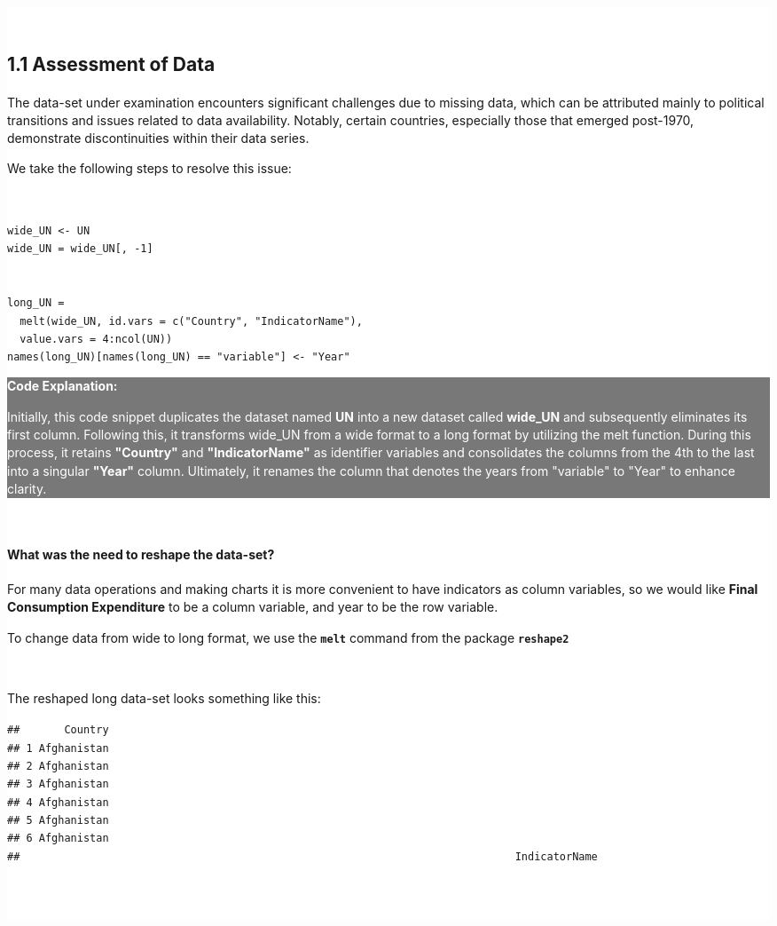 <br>

## **1.1 Assessment of Data**

The data-set under examination encounters significant challenges due to missing data, which can be attributed mainly to political transitions and issues related to data availability. Notably, certain countries, especially those that emerged post-1970, demonstrate discontinuities within their data series.

We take the following steps to resolve this issue:

<br>

```{r}
wide_UN <- UN
wide_UN = wide_UN[, -1]


long_UN = 
  melt(wide_UN, id.vars = c("Country", "IndicatorName"),
  value.vars = 4:ncol(UN))
names(long_UN)[names(long_UN) == "variable"] <- "Year"
```


<div style="border: 0px solid black; padding: 0px; background-color: #787878; margin-bottom: 0px; color: #ffffff">
  <p style="font-weight: bold; margin-bottom: 5px;">Code Explanation:</p>
  <p>Initially, this code snippet duplicates the dataset named <b>UN</b> into a new dataset called <b>wide_UN</b> and subsequently eliminates its first column. Following this, it transforms wide_UN from a wide format to a long format by utilizing the melt function. During this process, it retains <b>"Country"</b> and <b>"IndicatorName"</b> as identifier variables and consolidates the columns from the 4th to the last into a singular <b>"Year"</b> column. Ultimately, it renames the column that denotes the years from "variable" to "Year" to enhance clarity.</p>
</div>



<br>

#### **What was the need to reshape the data-set?**

For many data operations and making charts it is more convenient to have indicators as column variables, so we would like **Final Consumption Expenditure** to be a column variable, and year to be the row variable.

To change data from wide to long format, we use the **`melt`** command from the package **`reshape2`**

<br>

The reshaped long data-set looks something like this:

<pre><code class="hljs">##       Country
## 1 Afghanistan
## 2 Afghanistan
## 3 Afghanistan
## 4 Afghanistan
## 5 Afghanistan
## 6 Afghanistan
##                                                                              IndicatorName